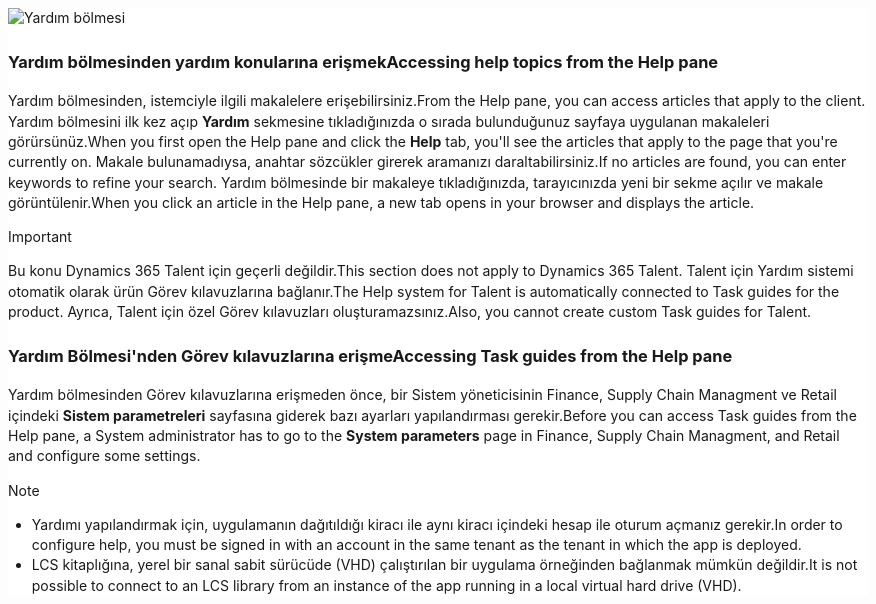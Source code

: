 ![Yardım bölmesi](./media/help-pane-wiki.png)

### <a name="accessing-help-topics-from-the-help-pane"></a><span data-ttu-id="b54de-156">Yardım bölmesinden yardım konularına erişmek</span><span class="sxs-lookup"><span data-stu-id="b54de-156">Accessing help topics from the Help pane</span></span>

<span data-ttu-id="b54de-157">Yardım bölmesinden, istemciyle ilgili makalelere erişebilirsiniz.</span><span class="sxs-lookup"><span data-stu-id="b54de-157">From the Help pane, you can access articles that apply to the client.</span></span> <span data-ttu-id="b54de-158">Yardım bölmesini ilk kez açıp **Yardım** sekmesine tıkladığınızda o sırada bulunduğunuz sayfaya uygulanan makaleleri görürsünüz.</span><span class="sxs-lookup"><span data-stu-id="b54de-158">When you first open the Help pane and click the **Help** tab, you'll see the articles that apply to the page that you're currently on.</span></span> <span data-ttu-id="b54de-159">Makale bulunamadıysa, anahtar sözcükler girerek aramanızı daraltabilirsiniz.</span><span class="sxs-lookup"><span data-stu-id="b54de-159">If no articles are found, you can enter keywords to refine your search.</span></span> <span data-ttu-id="b54de-160">Yardım bölmesinde bir makaleye tıkladığınızda, tarayıcınızda yeni bir sekme açılır ve makale görüntülenir.</span><span class="sxs-lookup"><span data-stu-id="b54de-160">When you click an article in the Help pane, a new tab opens in your browser and displays the article.</span></span>

> [!IMPORTANT]
> <span data-ttu-id="b54de-161">Bu konu Dynamics 365 Talent için geçerli değildir.</span><span class="sxs-lookup"><span data-stu-id="b54de-161">This section does not apply to Dynamics 365 Talent.</span></span> <span data-ttu-id="b54de-162">Talent için Yardım sistemi otomatik olarak ürün Görev kılavuzlarına bağlanır.</span><span class="sxs-lookup"><span data-stu-id="b54de-162">The Help system for Talent is automatically connected to Task guides for the product.</span></span> <span data-ttu-id="b54de-163">Ayrıca, Talent için özel Görev kılavuzları oluşturamazsınız.</span><span class="sxs-lookup"><span data-stu-id="b54de-163">Also, you cannot create custom Task guides for Talent.</span></span>


### <a name="accessing-task-guides-from-the-help-pane"></a><span data-ttu-id="b54de-164">Yardım Bölmesi'nden Görev kılavuzlarına erişme</span><span class="sxs-lookup"><span data-stu-id="b54de-164">Accessing Task guides from the Help pane</span></span>

<span data-ttu-id="b54de-165">Yardım bölmesinden Görev kılavuzlarına erişmeden önce, bir Sistem yöneticisinin Finance, Supply Chain Managment ve Retail içindeki **Sistem parametreleri** sayfasına giderek bazı ayarları yapılandırması gerekir.</span><span class="sxs-lookup"><span data-stu-id="b54de-165">Before you can access Task guides from the Help pane, a System administrator has to go to the **System parameters** page in Finance, Supply Chain Managment, and Retail and configure some settings.</span></span>

> [!NOTE]
> - <span data-ttu-id="b54de-166">Yardımı yapılandırmak için, uygulamanın dağıtıldığı kiracı ile aynı kiracı içindeki hesap ile oturum açmanız gerekir.</span><span class="sxs-lookup"><span data-stu-id="b54de-166">In order to configure help, you must be signed in with an account in the same tenant as the tenant in which the app is deployed.</span></span>
> - <span data-ttu-id="b54de-167">LCS kitaplığına, yerel bir sanal sabit sürücüde (VHD) çalıştırılan bir uygulama örneğinden bağlanmak mümkün değildir.</span><span class="sxs-lookup"><span data-stu-id="b54de-167">It is not possible to connect to an LCS library from an instance of the app running in a local virtual hard drive (VHD).</span></span>
